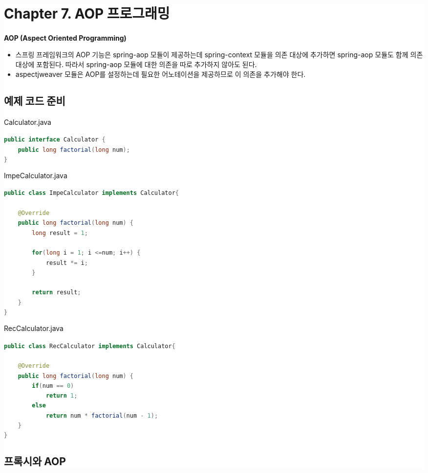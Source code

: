 # Chapter 7. AOP 프로그래밍

**AOP (Aspect Oriented Programming)**

- 스프링 프레임워크의 AOP 기능은 spring-aop 모듈이 제공하는데 spring-context 모듈을 의존 대상에 추가하면 spring-aop 모듈도 함께 의존 대상에 포함된다. 따라서 spring-aop 모듈에 대한 의존을 따로 추가하지 않아도 된다.
- aspectjweaver 모듈은 AOP를 설정하는데 필요한 어노테이션을 제공하므로 이 의존을 추가해야 한다.

## 예제 코드 준비

Calculator.java

```java
public interface Calculator {
	public long factorial(long num);
}
```

ImpeCalculator.java

```java
public class ImpeCalculator implements Calculator{

	@Override
	public long factorial(long num) {
		long result = 1;
		
		for(long i = 1; i <=num; i++) {
			result *= i;
		}
		
		return result;
	}
}
```

RecCalculator.java

```java
public class RecCalculator implements Calculator{

	@Override
	public long factorial(long num) {
		if(num == 0)
			return 1;
		else
			return num * factorial(num - 1);
	}
}
```

## 프록시와 AOP
